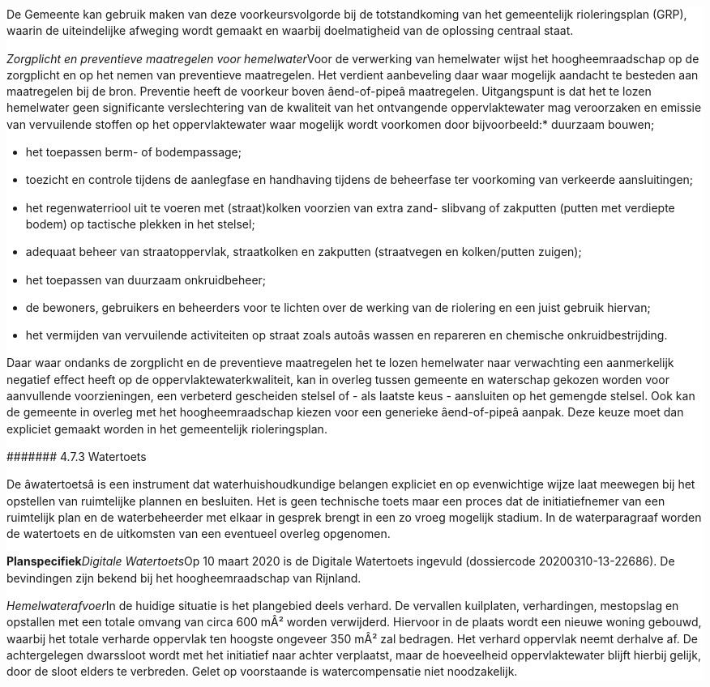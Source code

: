 De Gemeente kan gebruik maken van deze voorkeursvolgorde bij de totstandkoming van het gemeentelijk rioleringsplan (GRP), waarin de uiteindelijke afweging wordt gemaakt en waarbij doelmatigheid van de oplossing centraal staat.

*Zorgplicht en preventieve maatregelen voor hemelwater*Voor de verwerking van hemelwater wijst het hoogheemraadschap op de zorgplicht en op het nemen van preventieve maatregelen. Het verdient aanbeveling daar waar mogelijk aandacht te besteden aan maatregelen bij de bron. Preventie heeft de voorkeur boven âend\-of\-pipeâ maatregelen. Uitgangspunt is dat het te lozen hemelwater geen significante verslechtering van de kwaliteit van het ontvangende oppervlaktewater mag veroorzaken en emissie van vervuilende stoffen op het oppervlaktewater waar mogelijk wordt voorkomen door bijvoorbeeld:* duurzaam bouwen;

* het toepassen berm\- of bodempassage;

* toezicht en controle tijdens de aanlegfase en handhaving tijdens de beheerfase ter voorkoming van verkeerde aansluitingen;

* het regenwaterriool uit te voeren met (straat)kolken voorzien van extra zand\- slibvang of zakputten (putten met verdiepte bodem) op tactische plekken in het stelsel;

* adequaat beheer van straatoppervlak, straatkolken en zakputten (straatvegen en kolken/putten zuigen);

* het toepassen van duurzaam onkruidbeheer;

* de bewoners, gebruikers en beheerders voor te lichten over de werking van de riolering en een juist gebruik hiervan;

* het vermijden van vervuilende activiteiten op straat zoals autoâs wassen en repareren en chemische onkruidbestrijding.

Daar waar ondanks de zorgplicht en de preventieve maatregelen het te lozen hemelwater naar verwachting een aanmerkelijk negatief effect heeft op de oppervlaktewaterkwaliteit, kan in overleg tussen gemeente en waterschap gekozen worden voor aanvullende voorzieningen, een verbeterd gescheiden stelsel of \- als laatste keus \- aansluiten op het gemengde stelsel. Ook kan de gemeente in overleg met het hoogheemraadschap kiezen voor een generieke âend\-of\-pipeâ aanpak. Deze keuze moet dan expliciet gemaakt worden in het gemeentelijk rioleringsplan.

####### 4\.7\.3 Watertoets

De âwatertoetsâ is een instrument dat waterhuishoudkundige belangen expliciet en op evenwichtige wijze laat meewegen bij het opstellen van ruimtelijke plannen en besluiten. Het is geen technische toets maar een proces dat de initiatiefnemer van een ruimtelijk plan en de waterbeheerder met elkaar in gesprek brengt in een zo vroeg mogelijk stadium. In de waterparagraaf worden de watertoets en de uitkomsten van een eventueel overleg opgenomen.

**Planspecifiek***Digitale Watertoets*Op 10 maart 2020 is de Digitale Watertoets ingevuld (dossiercode 20200310\-13\-22686\). De bevindingen zijn bekend bij het hoogheemraadschap van Rijnland.

*Hemelwaterafvoer*In de huidige situatie is het plangebied deels verhard. De vervallen kuilplaten, verhardingen, mestopslag en opstallen met een totale omvang van circa 600 mÂ² worden verwijderd. Hiervoor in de plaats wordt een nieuwe woning gebouwd, waarbij het totale verharde oppervlak ten hoogste ongeveer 350 mÂ² zal bedragen. Het verhard oppervlak neemt derhalve af. De achtergelegen dwarssloot wordt met het initiatief naar achter verplaatst, maar de hoeveelheid oppervlaktewater blijft hierbij gelijk, door de sloot elders te verbreden. Gelet op voorstaande is watercompensatie niet noodzakelijk.
